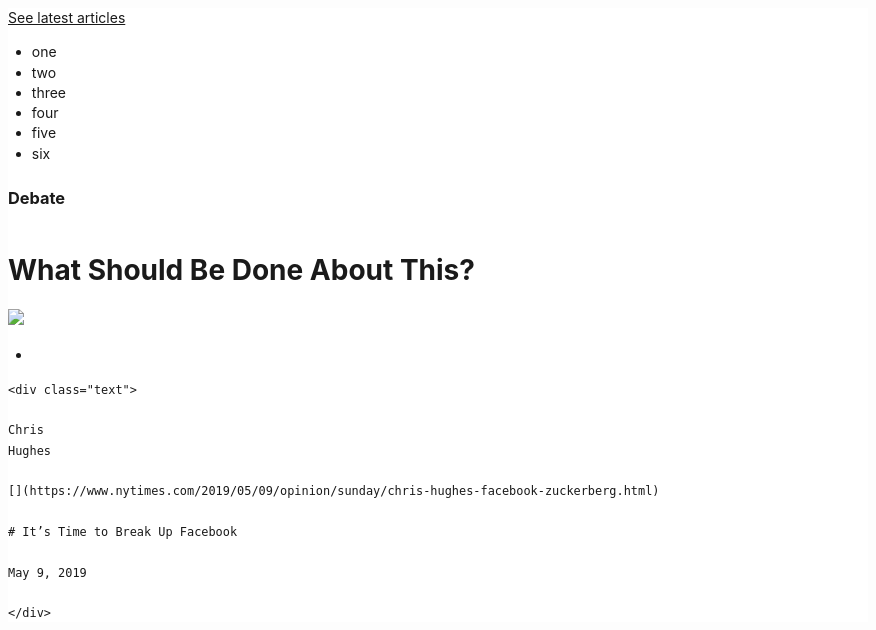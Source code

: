 <div class="link-container">

[See latest
articles](https://nytimes.com/spotlight/privacy-project-personal-information)

</div>

</div>

</div>

</div>

<div class="g-item g-section">

<div id="part-three" class="section">

<div class="chapter-heading">

  - one
  - two
  - three
  - four
  - five
  - six

<div class="text-container">

### <span>Debate</span>

# What Should Be Done About This?

</div>

<div class="g-item-image">

![](https://static01.nyt.com/packages/flash/multimedia/ICONS/transparent.png)

</div>

</div>

<div class="article-container">

  - 
    
    <div class="text">
    
    Chris
    Hughes
    
    [](https://www.nytimes.com/2019/05/09/opinion/sunday/chris-hughes-facebook-zuckerberg.html)
    
    # It’s Time to Break Up Facebook
    
    May 9, 2019
    
    </div>
